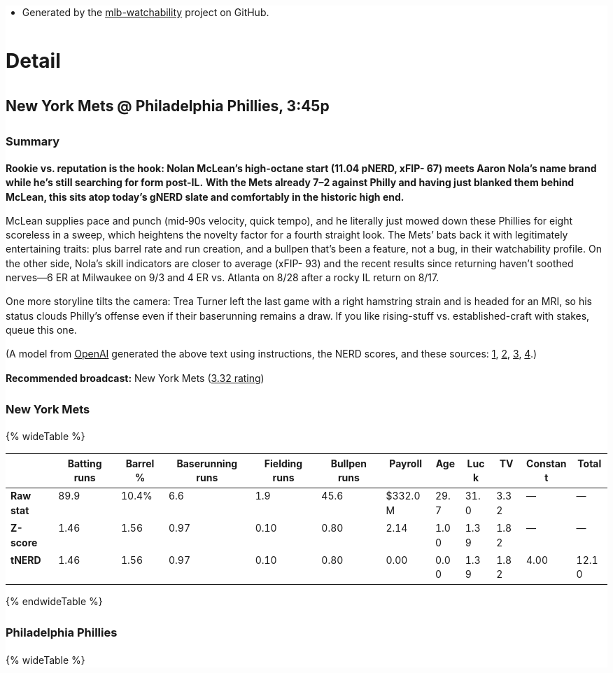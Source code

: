 - Generated by the [mlb-watchability](https://github.com/aenfield/mlb-watchability) project on GitHub.


# Detail

## New York Mets @ Philadelphia Phillies, 3:45p

### Summary

**Rookie vs. reputation is the hook: Nolan McLean’s high-octane start (11.04 pNERD, xFIP- 67) meets Aaron Nola’s name brand while he’s still searching for form post-IL.** **With the Mets already 7–2 against Philly and having just blanked them behind McLean, this sits atop today’s gNERD slate and comfortably in the historic high end.** 

McLean supplies pace and punch (mid‑90s velocity, quick tempo), and he literally just mowed down these Phillies for eight scoreless in a sweep, which heightens the novelty factor for a fourth straight look. The Mets’ bats back it with legitimately entertaining traits: plus barrel rate and run creation, and a bullpen that’s been a feature, not a bug, in their watchability profile. On the other side, Nola’s skill indicators are closer to average (xFIP- 93) and the recent results since returning haven’t soothed nerves—6 ER at Milwaukee on 9/3 and 4 ER vs. Atlanta on 8/28 after a rocky IL return on 8/17. 

One more storyline tilts the camera: Trea Turner left the last game with a right hamstring strain and is headed for an MRI, so his status clouds Philly’s offense even if their baserunning remains a draw. If you like rising-stuff vs. established-craft with stakes, queue this one.

(A model from [OpenAI](https://www.openai.com) generated the above text using instructions, the NERD scores, and these sources: [1](https://www.espn.com/mlb/recap/_/gameId/401696901?utm_source=openai), [2](https://www.fangraphs.com/players/aaron-nola/16149/game-log?gde=&gds=&position=P&season=2025&type=0&utm_source=openai), [3](https://www.wsls.com/sports/2025/08/17/phillies-aaron-nola-allows-six-runs-in-2-13-innings-in-his-return-from-the-injured-list/?utm_source=openai), [4](https://www.reuters.com/sports/phillies-ss-trea-turner-undergo-mri-hamstring-2025-09-07/?utm_source=openai).)

**Recommended broadcast:** New York Mets ([3.32 rating](https://awfulannouncing.com/orig/2025-mlb-local-broadcaster-rankings.html))

### New York Mets

{% wideTable %}

|              | Batting runs | Barrel % | Baserunning runs | Fielding runs | Bullpen runs | Payroll | Age   | Luck | TV   | Constant | Total |
| ------------ | ------------ | -------- | ----------- | -------- | ------------ | ------- | ----- | ---- | ---- | -------- | ----- |
| **Raw stat** | 89.9 | 10.4% | 6.6 | 1.9 | 45.6 | $332.0M | 29.7 | 31.0 | 3.32 | — | — |
| **Z-score** | 1.46 | 1.56 | 0.97 | 0.10 | 0.80 | 2.14 | 1.00 | 1.39 | 1.82 | — | — |
| **tNERD** | 1.46 | 1.56 | 0.97 | 0.10 | 0.80 | 0.00 | 0.00 | 1.39 | 1.82 | 4.00 | 12.10 |
{% endwideTable %}

### Philadelphia Phillies

{% wideTable %}
